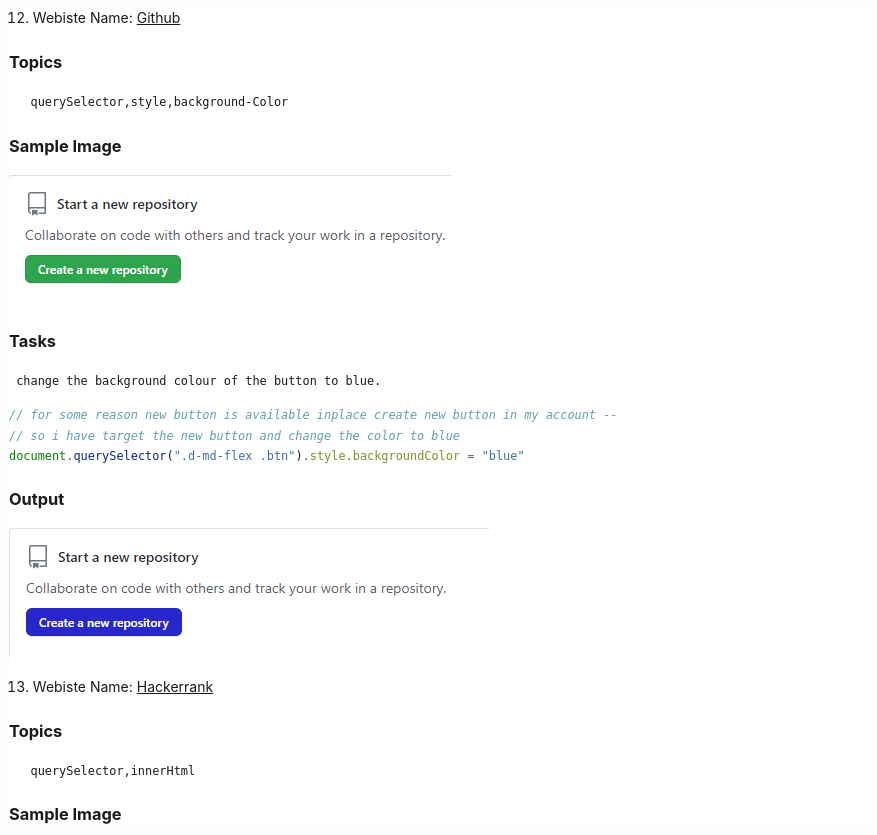 12. Webiste Name: [Github](https://github.com/)

### Topics

       querySelector,style,background-Color

### Sample Image

![Sample One](./Pic22.png)

### Tasks

     change the background colour of the button to blue.

```javascript
// for some reason new button is available inplace create new button in my account --
// so i have target the new button and change the color to blue
document.querySelector(".d-md-flex .btn").style.backgroundColor = "blue"
```

### Output

![Output](./Pic23.png)

13. Webiste Name: [Hackerrank](https://www.hackerrank.com/)

### Topics

       querySelector,innerHtml

### Sample Image
